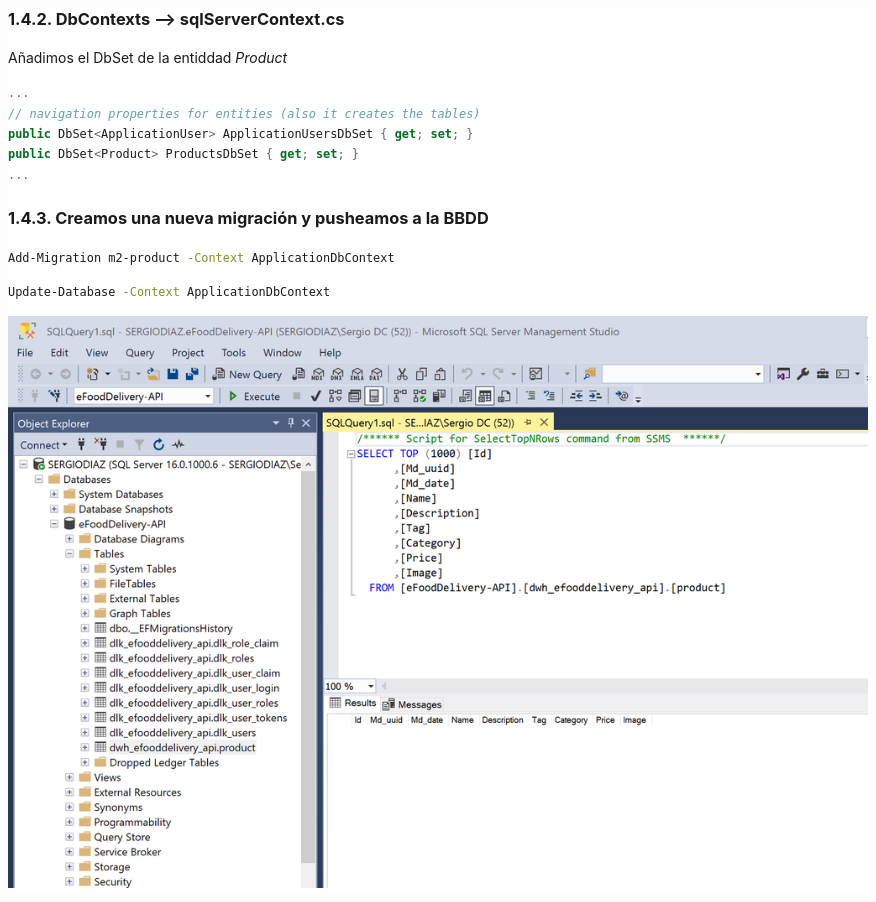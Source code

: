 ### 1.4.2. DbContexts --> sqlServerContext.cs

Añadimos el DbSet de la entiddad *Product*

```csharp
...
// navigation properties for entities (also it creates the tables)
public DbSet<ApplicationUser> ApplicationUsersDbSet { get; set; }
public DbSet<Product> ProductsDbSet { get; set; }
...
```

### 1.4.3. Creamos una nueva migración y pusheamos a la BBDD

```bash
Add-Migration m2-product -Context ApplicationDbContext
```

```bash
Update-Database -Context ApplicationDbContext
```

![](./img/9.png)
